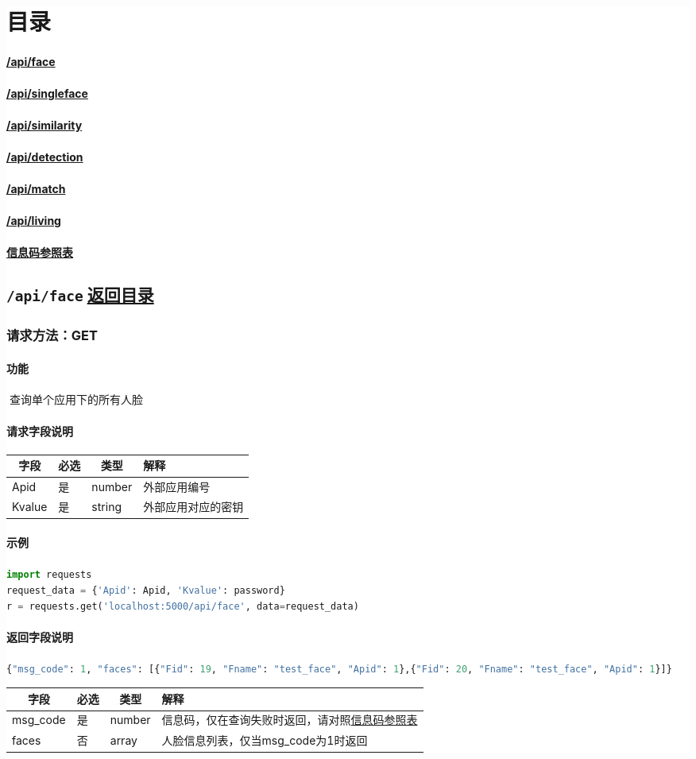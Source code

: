 

# <span id="index">目录</span>

#### [/api/face](#face)

#### [/api/singleface](#singleface)

#### [/api/similarity](#similarity)

#### [/api/detection](#detection)

#### [/api/match](#match)

#### [/api/living](#living)

#### [信息码参照表](#jump)



## <span id="face">`/api/face`</span>                                                                                              [返回目录](#index)

### 请求方法：GET

#### 功能

​	查询单个应用下的所有人脸

#### 请求字段说明

| 字段   | 必选 | 类型   | 解释               |
| ------ | ---- | ------ | :----------------- |
| Apid   | 是   | number | 外部应用编号       |
| Kvalue | 是   | string | 外部应用对应的密钥 |

#### 示例

```python
import requests
request_data = {'Apid': Apid, 'Kvalue': password}
r = requests.get('localhost:5000/api/face', data=request_data)
```

#### 返回字段说明

```python
{"msg_code": 1, "faces": [{"Fid": 19, "Fname": "test_face", "Apid": 1},{"Fid": 20, "Fname": "test_face", "Apid": 1}]}
```

| 字段     | 必选 | 类型   | 解释                                                    |
| -------- | ---- | ------ | :------------------------------------------------------ |
| msg_code | 是   | number | 信息码，仅在查询失败时返回，请对照[信息码参照表](#jump) |
| faces    | 否   | array  | 人脸信息列表，仅当msg_code为1时返回                     |

